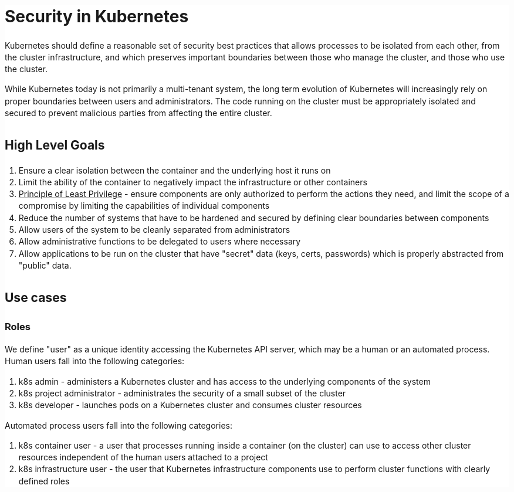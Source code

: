 




# Security in Kubernetes

Kubernetes should define a reasonable set of security best practices that allows
processes to be isolated from each other, from the cluster infrastructure, and
which preserves important boundaries between those who manage the cluster, and
those who use the cluster.

While Kubernetes today is not primarily a multi-tenant system, the long term
evolution of Kubernetes will increasingly rely on proper boundaries between
users and administrators. The code running on the cluster must be appropriately
isolated and secured to prevent malicious parties from affecting the entire
cluster.


## High Level Goals

1.  Ensure a clear isolation between the container and the underlying host it
runs on
2.  Limit the ability of the container to negatively impact the infrastructure
or other containers
3.  [Principle of Least Privilege](http://en.wikipedia.org/wiki/Principle_of_least_privilege) -
ensure components are only authorized to perform the actions they need, and
limit the scope of a compromise by limiting the capabilities of individual
components
4.  Reduce the number of systems that have to be hardened and secured by
defining clear boundaries between components
5.  Allow users of the system to be cleanly separated from administrators
6.  Allow administrative functions to be delegated to users where necessary
7.  Allow applications to be run on the cluster that have "secret" data (keys,
certs, passwords) which is properly abstracted from "public" data.

## Use cases

### Roles

We define "user" as a unique identity accessing the Kubernetes API server, which
may be a human or an automated process. Human users fall into the following
categories:

1. k8s admin - administers a Kubernetes cluster and has access to the underlying
components of the system
2. k8s project administrator - administrates the security of a small subset of
the cluster
3. k8s developer - launches pods on a Kubernetes cluster and consumes cluster
resources

Automated process users fall into the following categories:

1. k8s container user - a user that processes running inside a container (on the
cluster) can use to access other cluster resources independent of the human
users attached to a project
2. k8s infrastructure user - the user that Kubernetes infrastructure components
use to perform cluster functions with clearly defined roles
